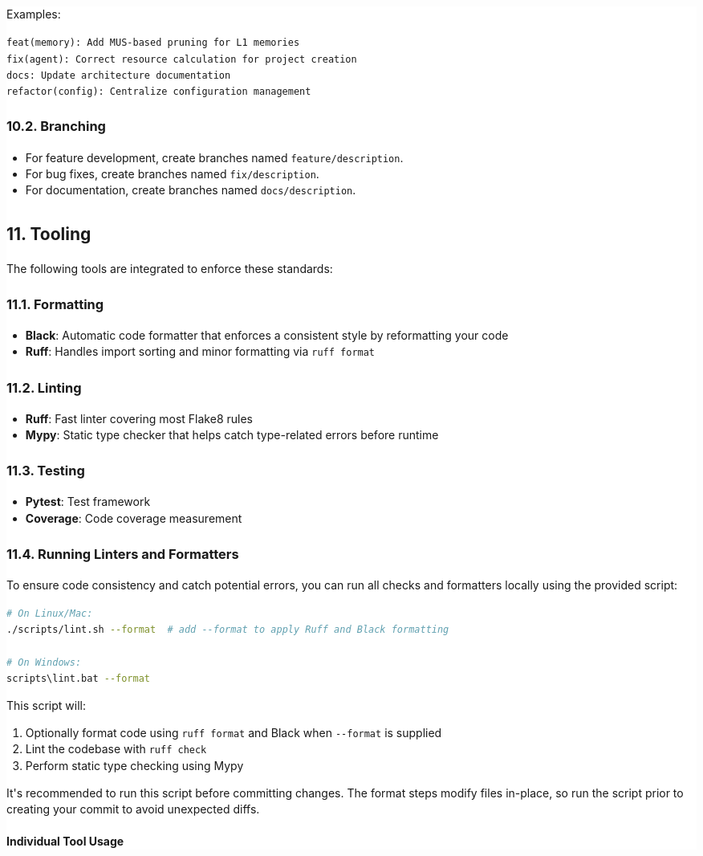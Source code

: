 Examples:
```
feat(memory): Add MUS-based pruning for L1 memories
fix(agent): Correct resource calculation for project creation
docs: Update architecture documentation
refactor(config): Centralize configuration management
```

### 10.2. Branching
- For feature development, create branches named `feature/description`.
- For bug fixes, create branches named `fix/description`.
- For documentation, create branches named `docs/description`.

## 11. Tooling

The following tools are integrated to enforce these standards:

### 11.1. Formatting
- **Black**: Automatic code formatter that enforces a consistent style by reformatting your code
- **Ruff**: Handles import sorting and minor formatting via `ruff format`

### 11.2. Linting
- **Ruff**: Fast linter covering most Flake8 rules
- **Mypy**: Static type checker that helps catch type-related errors before runtime

### 11.3. Testing
- **Pytest**: Test framework
- **Coverage**: Code coverage measurement

### 11.4. Running Linters and Formatters

To ensure code consistency and catch potential errors, you can run all checks and formatters locally using the provided script:

```bash
# On Linux/Mac:
./scripts/lint.sh --format  # add --format to apply Ruff and Black formatting

# On Windows:
scripts\lint.bat --format
```

This script will:

1. Optionally format code using `ruff format` and Black when `--format` is supplied
2. Lint the codebase with `ruff check`
3. Perform static type checking using Mypy

It's recommended to run this script before committing changes.
The format steps modify files in-place, so run the script prior to creating your
commit to avoid unexpected diffs.

#### Individual Tool Usage
